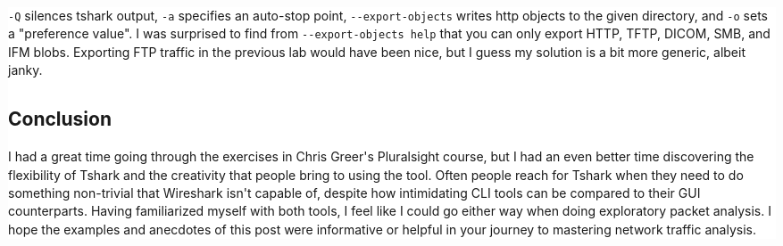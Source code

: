 `-Q` silences tshark output, `-a` specifies an auto-stop point,
`--export-objects` writes http objects to the given directory, and `-o` sets a
"preference value". I was surprised to find from `--export-objects help` that
you can only export HTTP, TFTP, DICOM, SMB, and IFM blobs. Exporting FTP
traffic in the previous lab would have been nice, but I guess my solution is a
bit more generic, albeit janky.

## Conclusion

I had a great time going through the exercises in Chris Greer's Pluralsight
course, but I had an even better time discovering the flexibility of Tshark and
the creativity that people bring to using the tool. Often people reach for
Tshark when they need to do something non-trivial that Wireshark isn't capable
of, despite how intimidating CLI tools can be compared to their GUI
counterparts. Having familiarized myself with both tools, I feel like I could
go either way when doing exploratory packet analysis. I hope the examples and
anecdotes of this post were informative or helpful in your journey to mastering
network traffic analysis.


